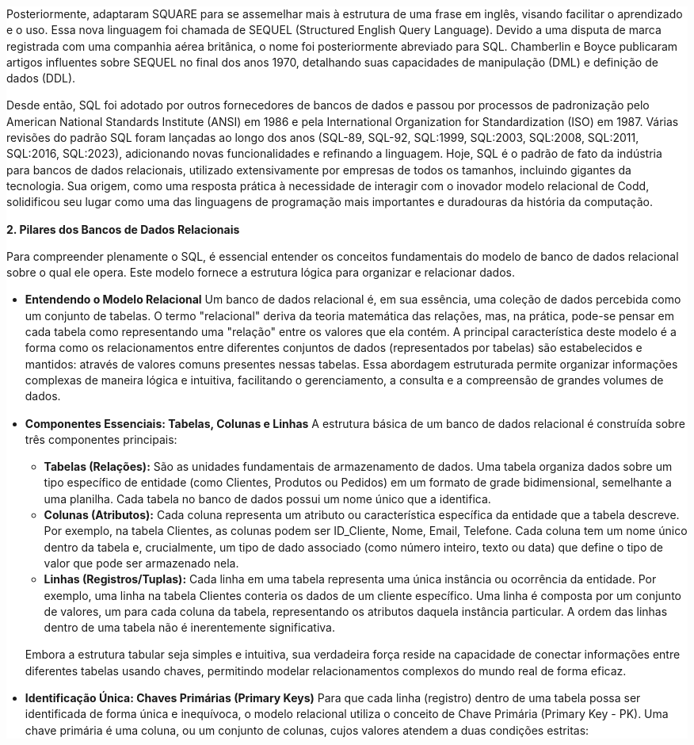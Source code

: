   Posteriormente, adaptaram SQUARE para se assemelhar mais à estrutura de uma frase em inglês, visando facilitar o aprendizado e o uso. Essa nova linguagem foi chamada de SEQUEL (Structured English Query Language). Devido a uma disputa de marca registrada com uma companhia aérea britânica, o nome foi posteriormente abreviado para SQL. Chamberlin e Boyce publicaram artigos influentes sobre SEQUEL no final dos anos 1970, detalhando suas capacidades de manipulação (DML) e definição de dados (DDL).

  Desde então, SQL foi adotado por outros fornecedores de bancos de dados e passou por processos de padronização pelo American National Standards Institute (ANSI) em 1986 e pela International Organization for Standardization (ISO) em 1987. Várias revisões do padrão SQL foram lançadas ao longo dos anos (SQL-89, SQL-92, SQL:1999, SQL:2003, SQL:2008, SQL:2011, SQL:2016, SQL:2023), adicionando novas funcionalidades e refinando a linguagem. Hoje, SQL é o padrão de fato da indústria para bancos de dados relacionais, utilizado extensivamente por empresas de todos os tamanhos, incluindo gigantes da tecnologia. Sua origem, como uma resposta prática à necessidade de interagir com o inovador modelo relacional de Codd, solidificou seu lugar como uma das linguagens de programação mais importantes e duradouras da história da computação.

**2. Pilares dos Bancos de Dados Relacionais**

Para compreender plenamente o SQL, é essencial entender os conceitos fundamentais do modelo de banco de dados relacional sobre o qual ele opera. Este modelo fornece a estrutura lógica para organizar e relacionar dados.

- **Entendendo o Modelo Relacional**
  Um banco de dados relacional é, em sua essência, uma coleção de dados percebida como um conjunto de tabelas. O termo "relacional" deriva da teoria matemática das relações, mas, na prática, pode-se pensar em cada tabela como representando uma "relação" entre os valores que ela contém. A principal característica deste modelo é a forma como os relacionamentos entre diferentes conjuntos de dados (representados por tabelas) são estabelecidos e mantidos: através de valores comuns presentes nessas tabelas. Essa abordagem estruturada permite organizar informações complexas de maneira lógica e intuitiva, facilitando o gerenciamento, a consulta e a compreensão de grandes volumes de dados.

- **Componentes Essenciais: Tabelas, Colunas e Linhas**
  A estrutura básica de um banco de dados relacional é construída sobre três componentes principais:

  - **Tabelas (Relações):** São as unidades fundamentais de armazenamento de dados. Uma tabela organiza dados sobre um tipo específico de entidade (como Clientes, Produtos ou Pedidos) em um formato de grade bidimensional, semelhante a uma planilha. Cada tabela no banco de dados possui um nome único que a identifica.
  - **Colunas (Atributos):** Cada coluna representa um atributo ou característica específica da entidade que a tabela descreve. Por exemplo, na tabela Clientes, as colunas podem ser ID_Cliente, Nome, Email, Telefone. Cada coluna tem um nome único dentro da tabela e, crucialmente, um tipo de dado associado (como número inteiro, texto ou data) que define o tipo de valor que pode ser armazenado nela.
  - **Linhas (Registros/Tuplas):** Cada linha em uma tabela representa uma única instância ou ocorrência da entidade. Por exemplo, uma linha na tabela Clientes conteria os dados de um cliente específico. Uma linha é composta por um conjunto de valores, um para cada coluna da tabela, representando os atributos daquela instância particular. A ordem das linhas dentro de uma tabela não é inerentemente significativa.

  Embora a estrutura tabular seja simples e intuitiva, sua verdadeira força reside na capacidade de conectar informações entre diferentes tabelas usando chaves, permitindo modelar relacionamentos complexos do mundo real de forma eficaz.

- **Identificação Única: Chaves Primárias (Primary Keys)**
  Para que cada linha (registro) dentro de uma tabela possa ser identificada de forma única e inequívoca, o modelo relacional utiliza o conceito de Chave Primária (Primary Key - PK). Uma chave primária é uma coluna, ou um conjunto de colunas, cujos valores atendem a duas condições estritas:
